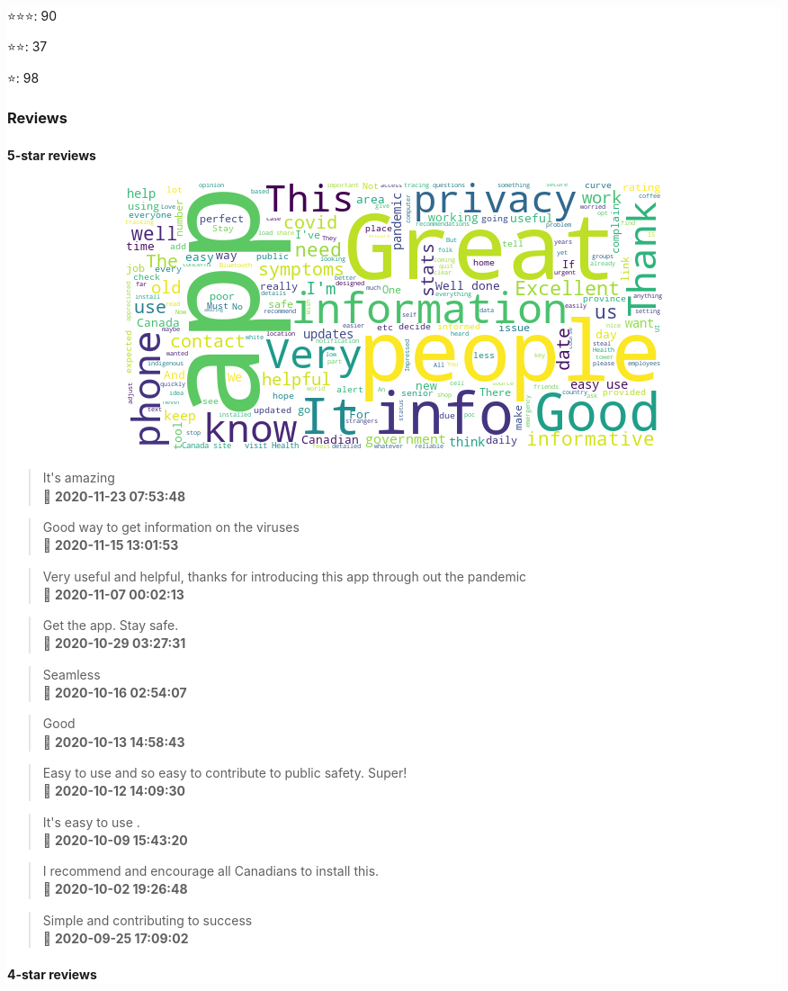 :star::star::star:: 90

:star::star:: 37

:star:: 98

### Reviews 

#### 5-star reviews

<p align="center">
<img src="5_star_reviews_wordcloud.png" alt="ca.gc.hcsc.canada.covid19 5 reviews"/>
</p>

> It's amazing<br> :date: __2020-11-23 07:53:48__

> Good way to get information on the viruses<br> :date: __2020-11-15 13:01:53__

> Very useful and helpful, thanks for introducing this app through out the pandemic<br> :date: __2020-11-07 00:02:13__

> Get the app. Stay safe.<br> :date: __2020-10-29 03:27:31__

> Seamless<br> :date: __2020-10-16 02:54:07__

> Good<br> :date: __2020-10-13 14:58:43__

> Easy to use and so easy to contribute to public safety. Super!<br> :date: __2020-10-12 14:09:30__

> It's easy to use .<br> :date: __2020-10-09 15:43:20__

> I recommend and encourage all Canadians to install this.<br> :date: __2020-10-02 19:26:48__

> Simple and contributing to success<br> :date: __2020-09-25 17:09:02__



#### 4-star reviews

<p align="center">